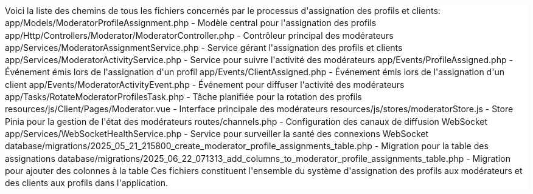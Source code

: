 Voici la liste des chemins de tous les fichiers concernés par le processus d'assignation des profils et clients:
app/Models/ModeratorProfileAssignment.php - Modèle central pour l'assignation des profils
app/Http/Controllers/Moderator/ModeratorController.php - Contrôleur principal des modérateurs
app/Services/ModeratorAssignmentService.php - Service gérant l'assignation des profils et clients
app/Services/ModeratorActivityService.php - Service pour suivre l'activité des modérateurs
app/Events/ProfileAssigned.php - Événement émis lors de l'assignation d'un profil
app/Events/ClientAssigned.php - Événement émis lors de l'assignation d'un client
app/Events/ModeratorActivityEvent.php - Événement pour diffuser l'activité des modérateurs
app/Tasks/RotateModeratorProfilesTask.php - Tâche planifiée pour la rotation des profils
resources/js/Client/Pages/Moderator.vue - Interface principale des modérateurs
resources/js/stores/moderatorStore.js - Store Pinia pour la gestion de l'état des modérateurs
routes/channels.php - Configuration des canaux de diffusion WebSocket
app/Services/WebSocketHealthService.php - Service pour surveiller la santé des connexions WebSocket
database/migrations/2025_05_21_215800_create_moderator_profile_assignments_table.php - Migration pour la table des assignations
database/migrations/2025_06_22_071313_add_columns_to_moderator_profile_assignments_table.php - Migration pour ajouter des colonnes à la table
Ces fichiers constituent l'ensemble du système d'assignation des profils aux modérateurs et des clients aux profils dans l'application.
